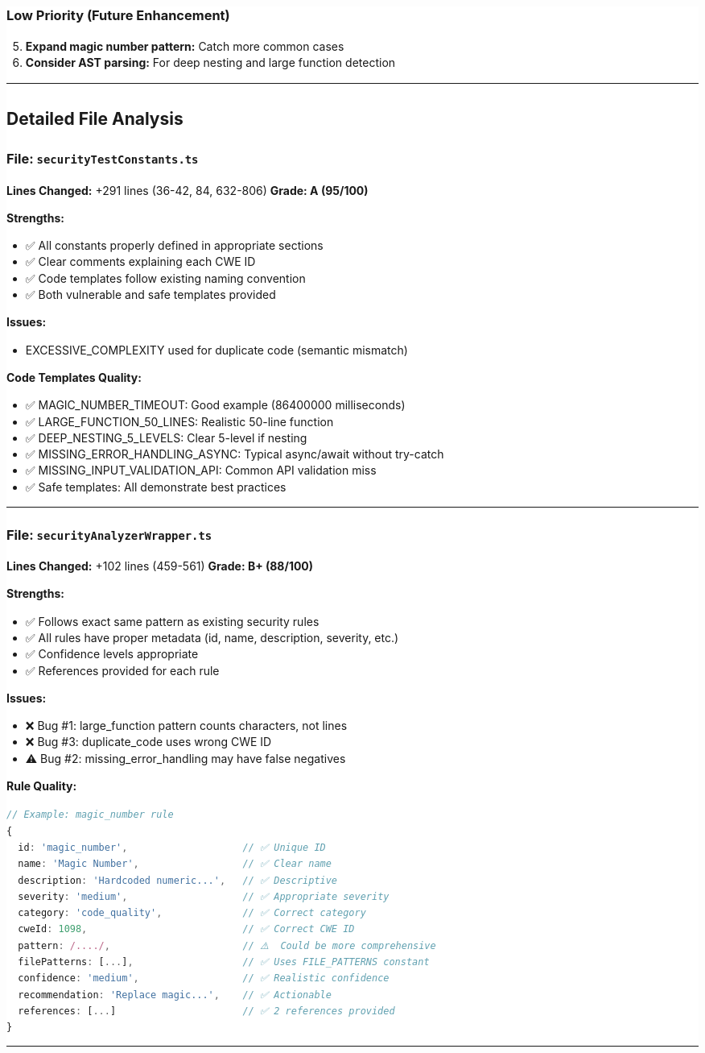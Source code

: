 ### Low Priority (Future Enhancement)
5. **Expand magic number pattern:** Catch more common cases
6. **Consider AST parsing:** For deep nesting and large function detection

---

## Detailed File Analysis

### File: `securityTestConstants.ts`
**Lines Changed:** +291 lines (36-42, 84, 632-806)
**Grade: A (95/100)**

**Strengths:**
- ✅ All constants properly defined in appropriate sections
- ✅ Clear comments explaining each CWE ID
- ✅ Code templates follow existing naming convention
- ✅ Both vulnerable and safe templates provided

**Issues:**
- EXCESSIVE_COMPLEXITY used for duplicate code (semantic mismatch)

**Code Templates Quality:**
- ✅ MAGIC_NUMBER_TIMEOUT: Good example (86400000 milliseconds)
- ✅ LARGE_FUNCTION_50_LINES: Realistic 50-line function
- ✅ DEEP_NESTING_5_LEVELS: Clear 5-level if nesting
- ✅ MISSING_ERROR_HANDLING_ASYNC: Typical async/await without try-catch
- ✅ MISSING_INPUT_VALIDATION_API: Common API validation miss
- ✅ Safe templates: All demonstrate best practices

---

### File: `securityAnalyzerWrapper.ts`
**Lines Changed:** +102 lines (459-561)
**Grade: B+ (88/100)**

**Strengths:**
- ✅ Follows exact same pattern as existing security rules
- ✅ All rules have proper metadata (id, name, description, severity, etc.)
- ✅ Confidence levels appropriate
- ✅ References provided for each rule

**Issues:**
- ❌ Bug #1: large_function pattern counts characters, not lines
- ❌ Bug #3: duplicate_code uses wrong CWE ID
- ⚠️  Bug #2: missing_error_handling may have false negatives

**Rule Quality:**
```typescript
// Example: magic_number rule
{
  id: 'magic_number',                    // ✅ Unique ID
  name: 'Magic Number',                  // ✅ Clear name
  description: 'Hardcoded numeric...',   // ✅ Descriptive
  severity: 'medium',                    // ✅ Appropriate severity
  category: 'code_quality',              // ✅ Correct category
  cweId: 1098,                           // ✅ Correct CWE ID
  pattern: /..../,                       // ⚠️  Could be more comprehensive
  filePatterns: [...],                   // ✅ Uses FILE_PATTERNS constant
  confidence: 'medium',                  // ✅ Realistic confidence
  recommendation: 'Replace magic...',    // ✅ Actionable
  references: [...]                      // ✅ 2 references provided
}
```

---